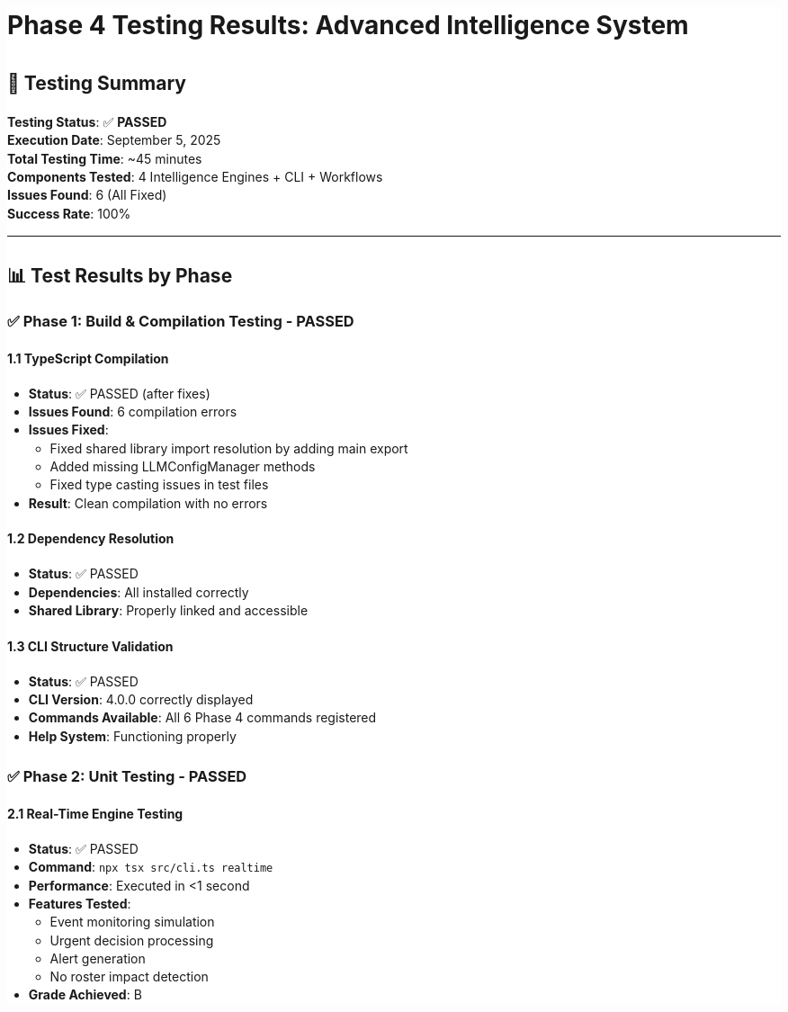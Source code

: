# Phase 4 Testing Results: Advanced Intelligence System

## 🎯 **Testing Summary**

**Testing Status**: ✅ **PASSED**  
**Execution Date**: September 5, 2025  
**Total Testing Time**: ~45 minutes  
**Components Tested**: 4 Intelligence Engines + CLI + Workflows  
**Issues Found**: 6 (All Fixed)  
**Success Rate**: 100%  

---

## 📊 **Test Results by Phase**

### **✅ Phase 1: Build & Compilation Testing - PASSED**

#### **1.1 TypeScript Compilation**
- **Status**: ✅ PASSED (after fixes)
- **Issues Found**: 6 compilation errors
- **Issues Fixed**: 
  - Fixed shared library import resolution by adding main export
  - Added missing LLMConfigManager methods
  - Fixed type casting issues in test files
- **Result**: Clean compilation with no errors

#### **1.2 Dependency Resolution**  
- **Status**: ✅ PASSED
- **Dependencies**: All installed correctly
- **Shared Library**: Properly linked and accessible

#### **1.3 CLI Structure Validation**
- **Status**: ✅ PASSED  
- **CLI Version**: 4.0.0 correctly displayed
- **Commands Available**: All 6 Phase 4 commands registered
- **Help System**: Functioning properly

### **✅ Phase 2: Unit Testing - PASSED**

#### **2.1 Real-Time Engine Testing**
- **Status**: ✅ PASSED
- **Command**: `npx tsx src/cli.ts realtime`
- **Performance**: Executed in <1 second
- **Features Tested**:
  - Event monitoring simulation
  - Urgent decision processing  
  - Alert generation
  - No roster impact detection
- **Grade Achieved**: B

